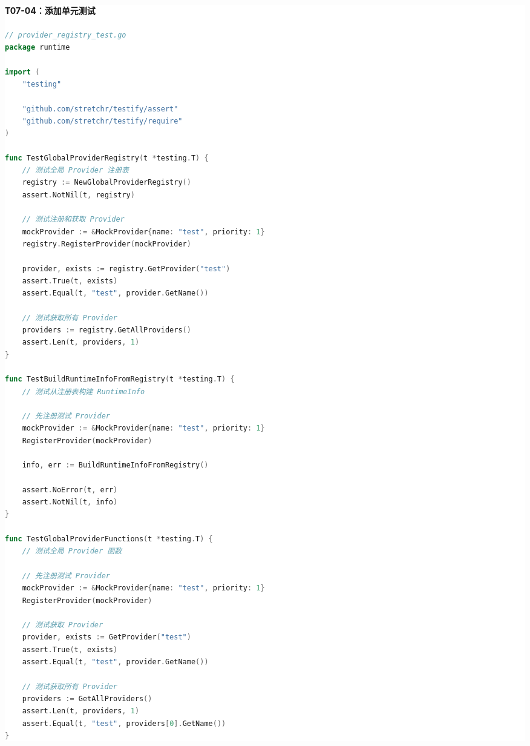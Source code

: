 



#### T07-04：添加单元测试

```go
// provider_registry_test.go
package runtime

import (
    "testing"
    
    "github.com/stretchr/testify/assert"
    "github.com/stretchr/testify/require"
)

func TestGlobalProviderRegistry(t *testing.T) {
    // 测试全局 Provider 注册表
    registry := NewGlobalProviderRegistry()
    assert.NotNil(t, registry)
    
    // 测试注册和获取 Provider
    mockProvider := &MockProvider{name: "test", priority: 1}
    registry.RegisterProvider(mockProvider)
    
    provider, exists := registry.GetProvider("test")
    assert.True(t, exists)
    assert.Equal(t, "test", provider.GetName())
    
    // 测试获取所有 Provider
    providers := registry.GetAllProviders()
    assert.Len(t, providers, 1)
}

func TestBuildRuntimeInfoFromRegistry(t *testing.T) {
    // 测试从注册表构建 RuntimeInfo
    
    // 先注册测试 Provider
    mockProvider := &MockProvider{name: "test", priority: 1}
    RegisterProvider(mockProvider)
    
    info, err := BuildRuntimeInfoFromRegistry()
    
    assert.NoError(t, err)
    assert.NotNil(t, info)
}

func TestGlobalProviderFunctions(t *testing.T) {
    // 测试全局 Provider 函数
    
    // 先注册测试 Provider
    mockProvider := &MockProvider{name: "test", priority: 1}
    RegisterProvider(mockProvider)
    
    // 测试获取 Provider
    provider, exists := GetProvider("test")
    assert.True(t, exists)
    assert.Equal(t, "test", provider.GetName())
    
    // 测试获取所有 Provider
    providers := GetAllProviders()
    assert.Len(t, providers, 1)
    assert.Equal(t, "test", providers[0].GetName())
}

```